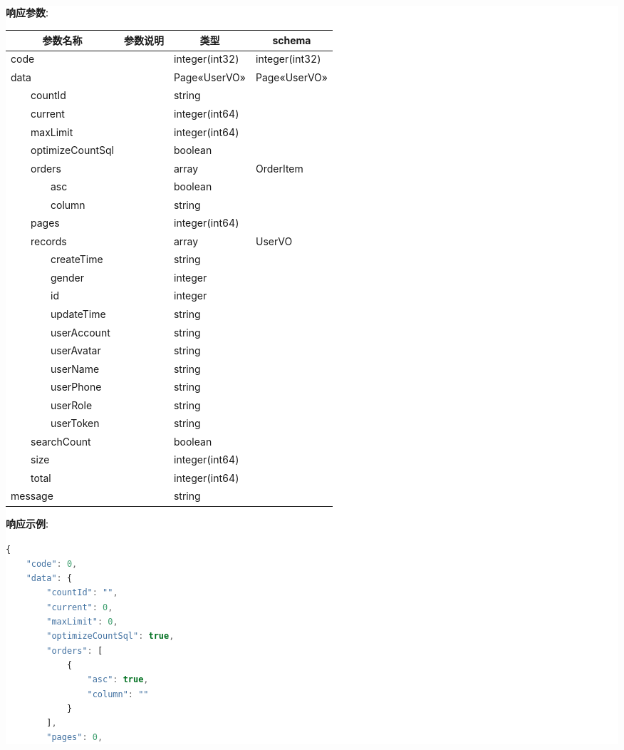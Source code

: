 
**响应参数**:


| 参数名称 | 参数说明 | 类型 | schema |
| -------- | -------- | ----- |----- | 
|code||integer(int32)|integer(int32)|
|data||Page«UserVO»|Page«UserVO»|
|&emsp;&emsp;countId||string||
|&emsp;&emsp;current||integer(int64)||
|&emsp;&emsp;maxLimit||integer(int64)||
|&emsp;&emsp;optimizeCountSql||boolean||
|&emsp;&emsp;orders||array|OrderItem|
|&emsp;&emsp;&emsp;&emsp;asc||boolean||
|&emsp;&emsp;&emsp;&emsp;column||string||
|&emsp;&emsp;pages||integer(int64)||
|&emsp;&emsp;records||array|UserVO|
|&emsp;&emsp;&emsp;&emsp;createTime||string||
|&emsp;&emsp;&emsp;&emsp;gender||integer||
|&emsp;&emsp;&emsp;&emsp;id||integer||
|&emsp;&emsp;&emsp;&emsp;updateTime||string||
|&emsp;&emsp;&emsp;&emsp;userAccount||string||
|&emsp;&emsp;&emsp;&emsp;userAvatar||string||
|&emsp;&emsp;&emsp;&emsp;userName||string||
|&emsp;&emsp;&emsp;&emsp;userPhone||string||
|&emsp;&emsp;&emsp;&emsp;userRole||string||
|&emsp;&emsp;&emsp;&emsp;userToken||string||
|&emsp;&emsp;searchCount||boolean||
|&emsp;&emsp;size||integer(int64)||
|&emsp;&emsp;total||integer(int64)||
|message||string||


**响应示例**:
```javascript
{
	"code": 0,
	"data": {
		"countId": "",
		"current": 0,
		"maxLimit": 0,
		"optimizeCountSql": true,
		"orders": [
			{
				"asc": true,
				"column": ""
			}
		],
		"pages": 0,
```